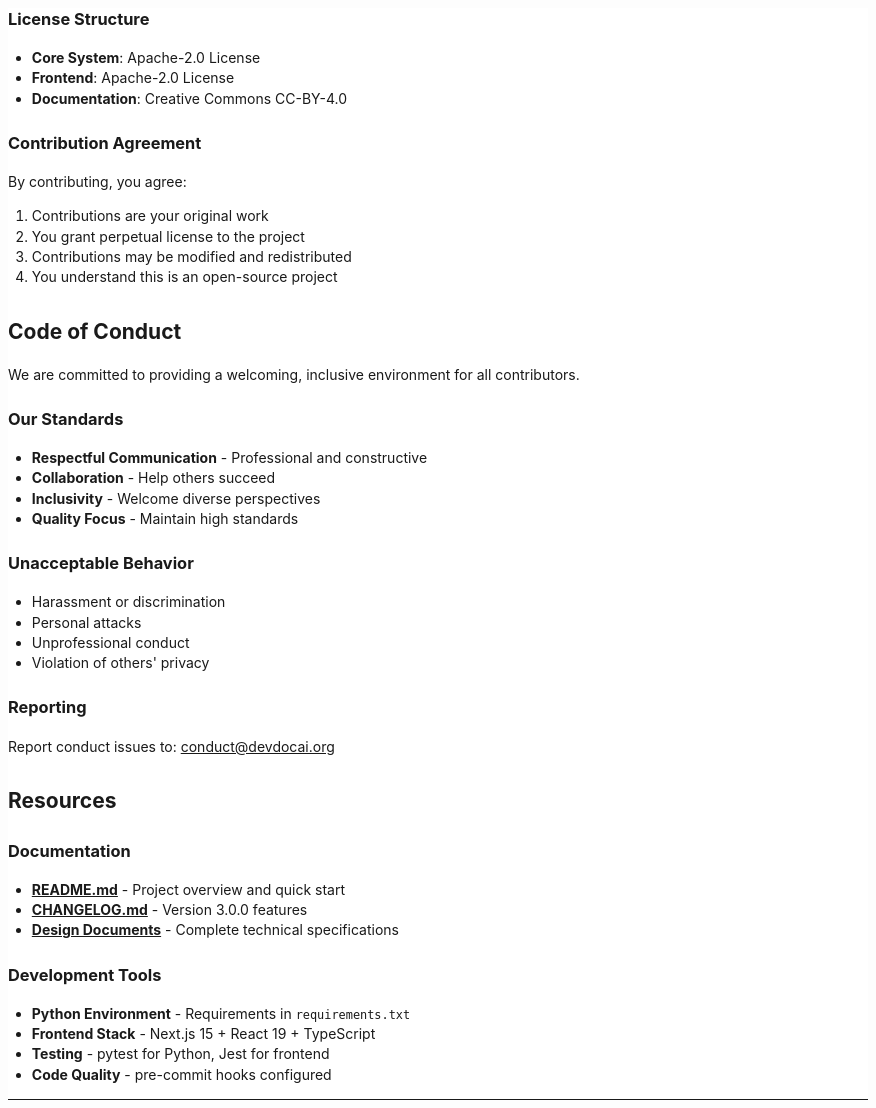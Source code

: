 ### License Structure

- **Core System**: Apache-2.0 License
- **Frontend**: Apache-2.0 License  
- **Documentation**: Creative Commons CC-BY-4.0

### Contribution Agreement

By contributing, you agree:
1. Contributions are your original work
2. You grant perpetual license to the project
3. Contributions may be modified and redistributed
4. You understand this is an open-source project

## Code of Conduct

We are committed to providing a welcoming, inclusive environment for all contributors.

### Our Standards

- **Respectful Communication** - Professional and constructive
- **Collaboration** - Help others succeed
- **Inclusivity** - Welcome diverse perspectives
- **Quality Focus** - Maintain high standards

### Unacceptable Behavior

- Harassment or discrimination
- Personal attacks
- Unprofessional conduct
- Violation of others' privacy

### Reporting

Report conduct issues to: conduct@devdocai.org

## Resources

### Documentation

- **[README.md](README.md)** - Project overview and quick start
- **[CHANGELOG.md](CHANGELOG.md)** - Version 3.0.0 features
- **[Design Documents](docs/)** - Complete technical specifications

### Development Tools

- **Python Environment** - Requirements in `requirements.txt`
- **Frontend Stack** - Next.js 15 + React 19 + TypeScript
- **Testing** - pytest for Python, Jest for frontend
- **Code Quality** - pre-commit hooks configured

---
